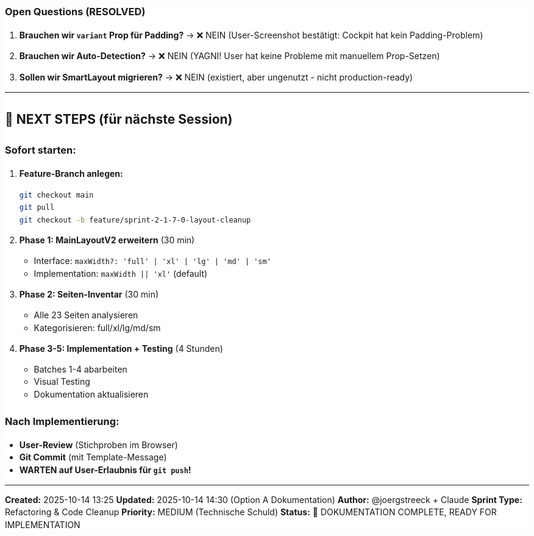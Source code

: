 ### Open Questions (RESOLVED)
1. **Brauchen wir `variant` Prop für Padding?**
   → ❌ NEIN (User-Screenshot bestätigt: Cockpit hat kein Padding-Problem)

2. **Brauchen wir Auto-Detection?**
   → ❌ NEIN (YAGNI! User hat keine Probleme mit manuellem Prop-Setzen)

3. **Sollen wir SmartLayout migrieren?**
   → ❌ NEIN (existiert, aber ungenutzt - nicht production-ready)

---

## 🚀 NEXT STEPS (für nächste Session)

### Sofort starten:
1. **Feature-Branch anlegen:**
   ```bash
   git checkout main
   git pull
   git checkout -b feature/sprint-2-1-7-0-layout-cleanup
   ```

2. **Phase 1: MainLayoutV2 erweitern** (30 min)
   - Interface: `maxWidth?: 'full' | 'xl' | 'lg' | 'md' | 'sm'`
   - Implementation: `maxWidth || 'xl'` (default)

3. **Phase 2: Seiten-Inventar** (30 min)
   - Alle 23 Seiten analysieren
   - Kategorisieren: full/xl/lg/md/sm

4. **Phase 3-5: Implementation + Testing** (4 Stunden)
   - Batches 1-4 abarbeiten
   - Visual Testing
   - Dokumentation aktualisieren

### Nach Implementierung:
- **User-Review** (Stichproben im Browser)
- **Git Commit** (mit Template-Message)
- **WARTEN auf User-Erlaubnis für `git push`!**

---

**Created:** 2025-10-14 13:25
**Updated:** 2025-10-14 14:30 (Option A Dokumentation)
**Author:** @joergstreeck + Claude
**Sprint Type:** Refactoring & Code Cleanup
**Priority:** MEDIUM (Technische Schuld)
**Status:** 📝 DOKUMENTATION COMPLETE, READY FOR IMPLEMENTATION
